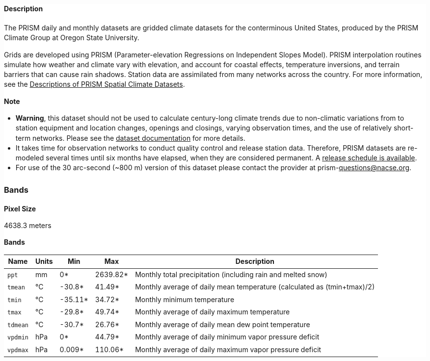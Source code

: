 






#### Description



The PRISM daily and monthly datasets are gridded climate
datasets for the conterminous United States, produced by the
PRISM Climate Group at Oregon State University.


Grids are
developed using PRISM (Parameter\-elevation Regressions on Independent
Slopes Model). PRISM interpolation routines simulate how weather
and climate vary with elevation, and account for coastal effects,
temperature inversions, and terrain barriers that can cause rain
shadows. Station data are assimilated from many networks across
the country. For more information, see the [Descriptions of PRISM
Spatial Climate Datasets](https://www.prism.oregonstate.edu/documents/PRISM_datasets.pdf).


**Note**


* **Warning**, this dataset should not be
used to calculate century\-long climate trends due to non\-climatic
variations from to station equipment and location changes, openings
and closings, varying observation times, and the use of relatively
short\-term networks. Please see the [dataset
documentation](https://www.prism.oregonstate.edu/documents/PRISM_datasets.pdf)
for more details.
* It takes time for observation networks to conduct quality control
and release station data. Therefore, PRISM datasets are re\-modeled
several times until six months have elapsed, when they are
considered permanent. A [release schedule is
available](https://www.prism.oregonstate.edu/calendar/).
* For use of the 30 arc\-second (\~800 m) version of this dataset
please contact the provider at prism\-questions@nacse.org.





### Bands



**Pixel Size**
  
4638\.3 meters



**Bands**




| Name | Units | Min | Max | Description |
| --- | --- | --- | --- | --- |
| `ppt` | mm | 0\* | 2639\.82\* | Monthly total precipitation (including rain and melted snow) |
| `tmean` | °C | \-30\.8\* | 41\.49\* | Monthly average of daily mean temperature (calculated as (tmin\+tmax)/2\) |
| `tmin` | °C | \-35\.11\* | 34\.72\* | Monthly minimum temperature |
| `tmax` | °C | \-29\.8\* | 49\.74\* | Monthly average of daily maximum temperature |
| `tdmean` | °C | \-30\.7\* | 26\.76\* | Monthly average of daily mean dew point temperature |
| `vpdmin` | hPa | 0\* | 44\.79\* | Monthly average of daily minimum vapor pressure deficit |
| `vpdmax` | hPa | 0\.009\* | 110\.06\* | Monthly average of daily maximum vapor pressure deficit |